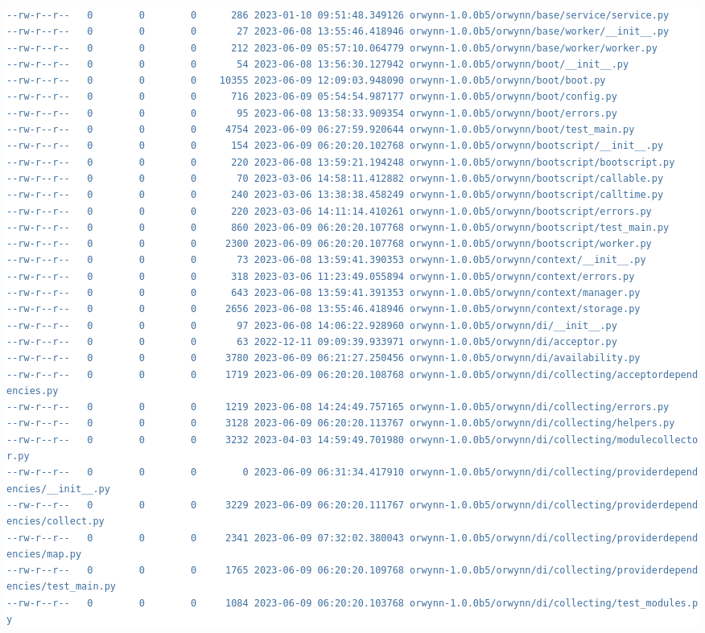```diff
--rw-r--r--   0        0        0      286 2023-01-10 09:51:48.349126 orwynn-1.0.0b5/orwynn/base/service/service.py
--rw-r--r--   0        0        0       27 2023-06-08 13:55:46.418946 orwynn-1.0.0b5/orwynn/base/worker/__init__.py
--rw-r--r--   0        0        0      212 2023-06-09 05:57:10.064779 orwynn-1.0.0b5/orwynn/base/worker/worker.py
--rw-r--r--   0        0        0       54 2023-06-08 13:56:30.127942 orwynn-1.0.0b5/orwynn/boot/__init__.py
--rw-r--r--   0        0        0    10355 2023-06-09 12:09:03.948090 orwynn-1.0.0b5/orwynn/boot/boot.py
--rw-r--r--   0        0        0      716 2023-06-09 05:54:54.987177 orwynn-1.0.0b5/orwynn/boot/config.py
--rw-r--r--   0        0        0       95 2023-06-08 13:58:33.909354 orwynn-1.0.0b5/orwynn/boot/errors.py
--rw-r--r--   0        0        0     4754 2023-06-09 06:27:59.920644 orwynn-1.0.0b5/orwynn/boot/test_main.py
--rw-r--r--   0        0        0      154 2023-06-09 06:20:20.102768 orwynn-1.0.0b5/orwynn/bootscript/__init__.py
--rw-r--r--   0        0        0      220 2023-06-08 13:59:21.194248 orwynn-1.0.0b5/orwynn/bootscript/bootscript.py
--rw-r--r--   0        0        0       70 2023-03-06 14:58:11.412882 orwynn-1.0.0b5/orwynn/bootscript/callable.py
--rw-r--r--   0        0        0      240 2023-03-06 13:38:38.458249 orwynn-1.0.0b5/orwynn/bootscript/calltime.py
--rw-r--r--   0        0        0      220 2023-03-06 14:11:14.410261 orwynn-1.0.0b5/orwynn/bootscript/errors.py
--rw-r--r--   0        0        0      860 2023-06-09 06:20:20.107768 orwynn-1.0.0b5/orwynn/bootscript/test_main.py
--rw-r--r--   0        0        0     2300 2023-06-09 06:20:20.107768 orwynn-1.0.0b5/orwynn/bootscript/worker.py
--rw-r--r--   0        0        0       73 2023-06-08 13:59:41.390353 orwynn-1.0.0b5/orwynn/context/__init__.py
--rw-r--r--   0        0        0      318 2023-03-06 11:23:49.055894 orwynn-1.0.0b5/orwynn/context/errors.py
--rw-r--r--   0        0        0      643 2023-06-08 13:59:41.391353 orwynn-1.0.0b5/orwynn/context/manager.py
--rw-r--r--   0        0        0     2656 2023-06-08 13:55:46.418946 orwynn-1.0.0b5/orwynn/context/storage.py
--rw-r--r--   0        0        0       97 2023-06-08 14:06:22.928960 orwynn-1.0.0b5/orwynn/di/__init__.py
--rw-r--r--   0        0        0       63 2022-12-11 09:09:39.933971 orwynn-1.0.0b5/orwynn/di/acceptor.py
--rw-r--r--   0        0        0     3780 2023-06-09 06:21:27.250456 orwynn-1.0.0b5/orwynn/di/availability.py
--rw-r--r--   0        0        0     1719 2023-06-09 06:20:20.108768 orwynn-1.0.0b5/orwynn/di/collecting/acceptordependencies.py
--rw-r--r--   0        0        0     1219 2023-06-08 14:24:49.757165 orwynn-1.0.0b5/orwynn/di/collecting/errors.py
--rw-r--r--   0        0        0     3128 2023-06-09 06:20:20.113767 orwynn-1.0.0b5/orwynn/di/collecting/helpers.py
--rw-r--r--   0        0        0     3232 2023-04-03 14:59:49.701980 orwynn-1.0.0b5/orwynn/di/collecting/modulecollector.py
--rw-r--r--   0        0        0        0 2023-06-09 06:31:34.417910 orwynn-1.0.0b5/orwynn/di/collecting/providerdependencies/__init__.py
--rw-r--r--   0        0        0     3229 2023-06-09 06:20:20.111767 orwynn-1.0.0b5/orwynn/di/collecting/providerdependencies/collect.py
--rw-r--r--   0        0        0     2341 2023-06-09 07:32:02.380043 orwynn-1.0.0b5/orwynn/di/collecting/providerdependencies/map.py
--rw-r--r--   0        0        0     1765 2023-06-09 06:20:20.109768 orwynn-1.0.0b5/orwynn/di/collecting/providerdependencies/test_main.py
--rw-r--r--   0        0        0     1084 2023-06-09 06:20:20.103768 orwynn-1.0.0b5/orwynn/di/collecting/test_modules.py
```